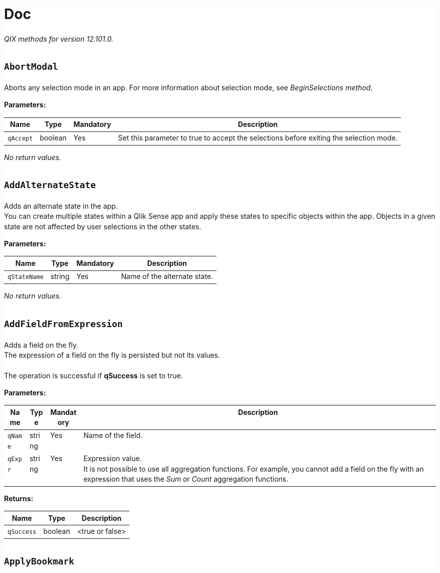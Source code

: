 
# Doc

_QIX methods for version 12.101.0._

## `AbortModal`

Aborts any selection mode in an app. For more information about selection mode, see _BeginSelections method_.

**Parameters:**

| Name | Type | Mandatory | Description |
| ---- | ---- | --------- | ----------- |
| `qAccept` | boolean | Yes | Set this parameter to true to accept the selections before exiting the selection mode. |

_No return values._

## `AddAlternateState`

Adds an alternate state in the app.<br>You can create multiple states within a Qlik Sense app and apply these states to specific objects within the app. Objects in a given state are not affected by user selections in the other states.

**Parameters:**

| Name | Type | Mandatory | Description |
| ---- | ---- | --------- | ----------- |
| `qStateName` | string | Yes | Name of the alternate state. |

_No return values._

## `AddFieldFromExpression`

Adds a field on the fly.<br>The expression of a field on the fly is persisted but not its values. <br><br>The operation is successful if **qSuccess** is set to true. 

**Parameters:**

| Name | Type | Mandatory | Description |
| ---- | ---- | --------- | ----------- |
| `qName` | string | Yes | Name of the field. |
| `qExpr` | string | Yes | Expression value.<br>It is not possible to use all aggregation functions. For example, you cannot add a field on the fly with an expression that uses the _Sum_ or _Count_ aggregation functions. |

**Returns:**

| Name | Type | Description |
| ---- | ---- | ----------- |
| `qSuccess` | boolean | &lt;true or false&gt; |

## `ApplyBookmark`
